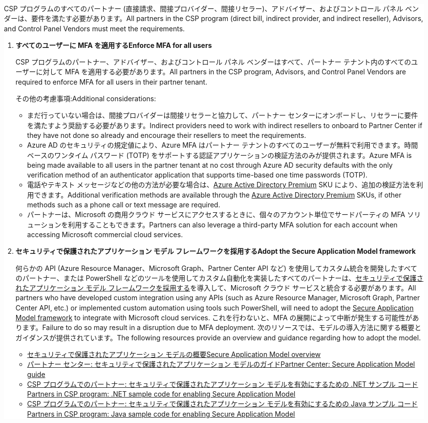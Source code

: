 <span data-ttu-id="9cde9-136">CSP プログラムのすべてのパートナー (直接請求、間接プロバイダー、間接リセラー)、アドバイザー、およびコントロール パネル ベンダーは、要件を満たす必要があります。</span><span class="sxs-lookup"><span data-stu-id="9cde9-136">All partners in the CSP program (direct bill, indirect provider, and indirect reseller), Advisors, and Control Panel Vendors must meet the requirements.</span></span>

1. <span data-ttu-id="9cde9-137">**すべてのユーザーに MFA を適用する**</span><span class="sxs-lookup"><span data-stu-id="9cde9-137">**Enforce MFA for all users**</span></span>

    <span data-ttu-id="9cde9-138">CSP プログラムのパートナー、アドバイザー、およびコントロール パネル ベンダーはすべて、パートナー テナント内のすべてのユーザーに対して MFA を適用する必要があります。</span><span class="sxs-lookup"><span data-stu-id="9cde9-138">All partners in the CSP program, Advisors, and Control Panel Vendors are required to enforce MFA for all users in their partner tenant.</span></span>

    <span data-ttu-id="9cde9-139">その他の考慮事項:</span><span class="sxs-lookup"><span data-stu-id="9cde9-139">Additional considerations:</span></span>

    - <span data-ttu-id="9cde9-140">まだ行っていない場合は、間接プロバイダーは間接リセラーと協力して、パートナー センターにオンボードし、リセラーに要件を満たすよう奨励する必要があります。</span><span class="sxs-lookup"><span data-stu-id="9cde9-140">Indirect providers need to work with indirect resellers to onboard to Partner Center if they have not done so already and encourage their resellers to meet the requirements.</span></span>
    - <span data-ttu-id="9cde9-141">Azure AD のセキュリティの規定値により、Azure MFA はパートナー テナントのすべてのユーザーが無料で利用できます。時間ベースのワンタイム パスワード (TOTP) をサポートする認証アプリケーションの検証方法のみが提供されます。</span><span class="sxs-lookup"><span data-stu-id="9cde9-141">Azure MFA is being made available to all users in the partner tenant at no cost through Azure AD security defaults with the only verification method of an authenticator application that supports time-based one time passwords (TOTP).</span></span>
    - <span data-ttu-id="9cde9-142">電話やテキスト メッセージなどの他の方法が必要な場合は、[Azure Active Directory Premium](https://docs.microsoft.com/azure/active-directory/fundamentals/active-directory-get-started-premium) SKU により、追加の検証方法を利用できます。</span><span class="sxs-lookup"><span data-stu-id="9cde9-142">Additional verification methods are available through the [Azure Active Directory Premium](https://docs.microsoft.com/azure/active-directory/fundamentals/active-directory-get-started-premium) SKUs, if other methods such as a phone call or text message are required.</span></span>
    - <span data-ttu-id="9cde9-143">パートナーは、Microsoft の商用クラウド サービスにアクセスするときに、個々のアカウント単位でサードパーティの MFA ソリューションを利用することもできます。</span><span class="sxs-lookup"><span data-stu-id="9cde9-143">Partners can also leverage a third-party MFA solution for each account when accessing Microsoft commercial cloud services.</span></span>

2. <span data-ttu-id="9cde9-144">**セキュリティで保護されたアプリケーション モデル フレームワークを採用する**</span><span class="sxs-lookup"><span data-stu-id="9cde9-144">**Adopt the Secure Application Model framework**</span></span>

    <span data-ttu-id="9cde9-145">何らかの API (Azure Resource Manager、Microsoft Graph、Partner Center API など) を使用してカスタム統合を開発したすべてのパートナー、または PowerShell などのツールを使用してカスタム自動化を実装したすべてのパートナーは、[セキュリティで保護されたアプリケーション モデル フレームワークを採用する](https://docs.microsoft.com/partner-center/develop/enable-secure-app-model)を導入して、Microsoft クラウド サービスと統合する必要があります。</span><span class="sxs-lookup"><span data-stu-id="9cde9-145">All partners who have developed custom integration using any APIs (such as Azure Resource Manager, Microsoft Graph, Partner Center API, etc.) or implemented custom automation using tools such PowerShell, will need to adopt the [Secure Application Model framework](https://docs.microsoft.com/partner-center/develop/enable-secure-app-model) to integrate with Microsoft cloud services.</span></span> <span data-ttu-id="9cde9-146">これを行わないと、MFA の展開によって中断が発生する可能性があります。</span><span class="sxs-lookup"><span data-stu-id="9cde9-146">Failure to do so may result in a disruption due to MFA deployment.</span></span> <span data-ttu-id="9cde9-147">次のリソースでは、モデルの導入方法に関する概要とガイダンスが提供されています。</span><span class="sxs-lookup"><span data-stu-id="9cde9-147">The following resources provide an overview and guidance regarding how to adopt the model.</span></span>

    - [<span data-ttu-id="9cde9-148">セキュリティで保護されたアプリケーション モデルの概要</span><span class="sxs-lookup"><span data-stu-id="9cde9-148">Secure Application Model overview</span></span>](https://docs.microsoft.com/partner-center/develop/enable-secure-app-model)
    - [<span data-ttu-id="9cde9-149">パートナー センター: セキュリティで保護されたアプリケーション モデルのガイド</span><span class="sxs-lookup"><span data-stu-id="9cde9-149">Partner Center: Secure Application Model guide</span></span>](https://assetsprod.microsoft.com/secure-application-model-guide.pdf)
    - [<span data-ttu-id="9cde9-150">CSP プログラムでのパートナー: セキュリティで保護されたアプリケーション モデルを有効にするための .NET サンプル コード</span><span class="sxs-lookup"><span data-stu-id="9cde9-150">Partners in CSP program: .NET sample code for enabling Secure Application Model</span></span>](https://docs.microsoft.com/samples/microsoft/partner-center-dotnet-samples/secure-app-model/)
    - [<span data-ttu-id="9cde9-151">CSP プログラムでのパートナー: セキュリティで保護されたアプリケーション モデルを有効にするための Java サンプル コード</span><span class="sxs-lookup"><span data-stu-id="9cde9-151">Partners in CSP program: Java sample code for enabling Secure Application Model</span></span>](https://docs.microsoft.com/samples/microsoft/partner-center-java-samples/secure-app-model/)
